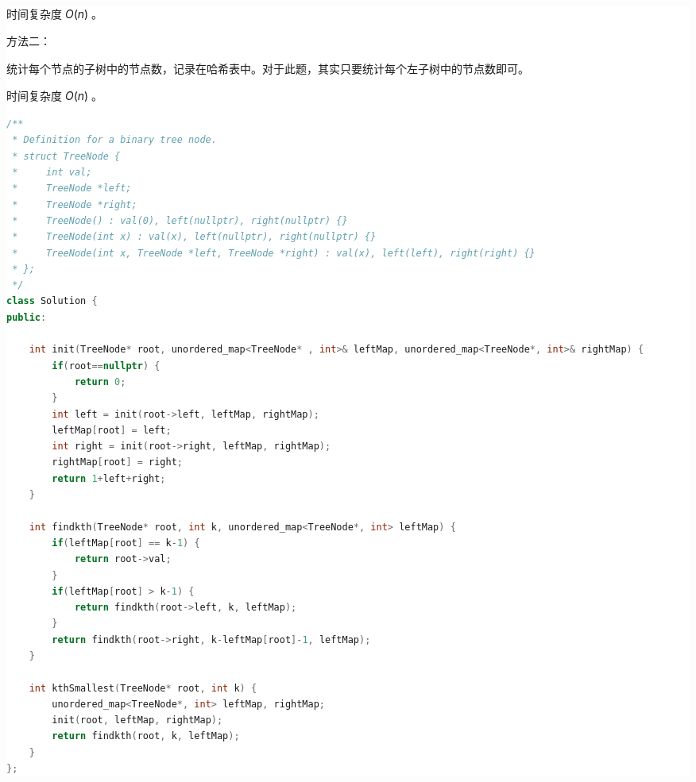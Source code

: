 时间复杂度 $O(n)$ 。

方法二：

统计每个节点的子树中的节点数，记录在哈希表中。对于此题，其实只要统计每个左子树中的节点数即可。

时间复杂度 $O(n)$ 。

```c++
/**
 * Definition for a binary tree node.
 * struct TreeNode {
 *     int val;
 *     TreeNode *left;
 *     TreeNode *right;
 *     TreeNode() : val(0), left(nullptr), right(nullptr) {}
 *     TreeNode(int x) : val(x), left(nullptr), right(nullptr) {}
 *     TreeNode(int x, TreeNode *left, TreeNode *right) : val(x), left(left), right(right) {}
 * };
 */
class Solution {
public:

    int init(TreeNode* root, unordered_map<TreeNode* , int>& leftMap, unordered_map<TreeNode*, int>& rightMap) {
        if(root==nullptr) {
            return 0;
        }
        int left = init(root->left, leftMap, rightMap);
        leftMap[root] = left;
        int right = init(root->right, leftMap, rightMap);
        rightMap[root] = right;
        return 1+left+right;
    }

    int findkth(TreeNode* root, int k, unordered_map<TreeNode*, int> leftMap) {
        if(leftMap[root] == k-1) {
            return root->val;
        }
        if(leftMap[root] > k-1) {
            return findkth(root->left, k, leftMap);
        }
        return findkth(root->right, k-leftMap[root]-1, leftMap);
    }

    int kthSmallest(TreeNode* root, int k) {
        unordered_map<TreeNode*, int> leftMap, rightMap;
        init(root, leftMap, rightMap);
        return findkth(root, k, leftMap);
    }
};
```

